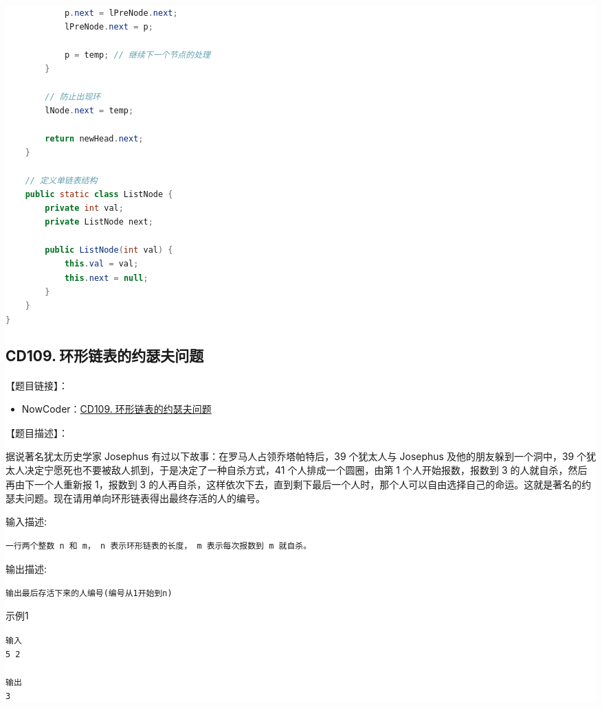 ```java
            p.next = lPreNode.next;
            lPreNode.next = p;

            p = temp; // 继续下一个节点的处理
        }

        // 防止出现环
        lNode.next = temp;

        return newHead.next;
    }

    // 定义单链表结构
    public static class ListNode {
        private int val;
        private ListNode next;

        public ListNode(int val) {
            this.val = val;
            this.next = null;
        }
    }
}
```

## CD109. 环形链表的约瑟夫问题

【题目链接】：

- NowCoder：[CD109. 环形链表的约瑟夫问题](https://www.nowcoder.com/practice/c3b34059faf546d3a7ee28f2b0154286?tpId=101&tqId=33177&rp=1&ru=%2Fta%2Fprogrammer-code-interview-guide&qru=%2Fta%2Fprogrammer-code-interview-guide%2Fquestion-ranking&tab=answerKey)

【题目描述】：

据说著名犹太历史学家 Josephus 有过以下故事：在罗马人占领乔塔帕特后，39 个犹太人与 Josephus 及他的朋友躲到一个洞中，39 个犹太人决定宁愿死也不要被敌人抓到，于是决定了一种自杀方式，41 个人排成一个圆圈，由第 1 个人开始报数，报数到 3 的人就自杀，然后再由下一个人重新报 1，报数到 3 的人再自杀，这样依次下去，直到剩下最后一个人时，那个人可以自由选择自己的命运。这就是著名的约瑟夫问题。现在请用单向环形链表得出最终存活的人的编号。

输入描述:

```
一行两个整数 n 和 m， n 表示环形链表的长度， m 表示每次报数到 m 就自杀。
```

输出描述:

```
输出最后存活下来的人编号(编号从1开始到n)
```

示例1

```
输入
5 2

输出
3
```
